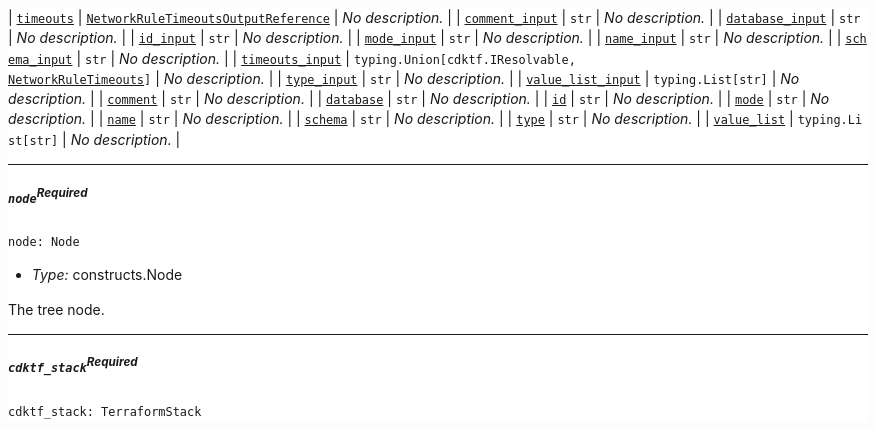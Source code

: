 | <code><a href="#@cdktf/provider-snowflake.networkRule.NetworkRule.property.timeouts">timeouts</a></code> | <code><a href="#@cdktf/provider-snowflake.networkRule.NetworkRuleTimeoutsOutputReference">NetworkRuleTimeoutsOutputReference</a></code> | *No description.* |
| <code><a href="#@cdktf/provider-snowflake.networkRule.NetworkRule.property.commentInput">comment_input</a></code> | <code>str</code> | *No description.* |
| <code><a href="#@cdktf/provider-snowflake.networkRule.NetworkRule.property.databaseInput">database_input</a></code> | <code>str</code> | *No description.* |
| <code><a href="#@cdktf/provider-snowflake.networkRule.NetworkRule.property.idInput">id_input</a></code> | <code>str</code> | *No description.* |
| <code><a href="#@cdktf/provider-snowflake.networkRule.NetworkRule.property.modeInput">mode_input</a></code> | <code>str</code> | *No description.* |
| <code><a href="#@cdktf/provider-snowflake.networkRule.NetworkRule.property.nameInput">name_input</a></code> | <code>str</code> | *No description.* |
| <code><a href="#@cdktf/provider-snowflake.networkRule.NetworkRule.property.schemaInput">schema_input</a></code> | <code>str</code> | *No description.* |
| <code><a href="#@cdktf/provider-snowflake.networkRule.NetworkRule.property.timeoutsInput">timeouts_input</a></code> | <code>typing.Union[cdktf.IResolvable, <a href="#@cdktf/provider-snowflake.networkRule.NetworkRuleTimeouts">NetworkRuleTimeouts</a>]</code> | *No description.* |
| <code><a href="#@cdktf/provider-snowflake.networkRule.NetworkRule.property.typeInput">type_input</a></code> | <code>str</code> | *No description.* |
| <code><a href="#@cdktf/provider-snowflake.networkRule.NetworkRule.property.valueListInput">value_list_input</a></code> | <code>typing.List[str]</code> | *No description.* |
| <code><a href="#@cdktf/provider-snowflake.networkRule.NetworkRule.property.comment">comment</a></code> | <code>str</code> | *No description.* |
| <code><a href="#@cdktf/provider-snowflake.networkRule.NetworkRule.property.database">database</a></code> | <code>str</code> | *No description.* |
| <code><a href="#@cdktf/provider-snowflake.networkRule.NetworkRule.property.id">id</a></code> | <code>str</code> | *No description.* |
| <code><a href="#@cdktf/provider-snowflake.networkRule.NetworkRule.property.mode">mode</a></code> | <code>str</code> | *No description.* |
| <code><a href="#@cdktf/provider-snowflake.networkRule.NetworkRule.property.name">name</a></code> | <code>str</code> | *No description.* |
| <code><a href="#@cdktf/provider-snowflake.networkRule.NetworkRule.property.schema">schema</a></code> | <code>str</code> | *No description.* |
| <code><a href="#@cdktf/provider-snowflake.networkRule.NetworkRule.property.type">type</a></code> | <code>str</code> | *No description.* |
| <code><a href="#@cdktf/provider-snowflake.networkRule.NetworkRule.property.valueList">value_list</a></code> | <code>typing.List[str]</code> | *No description.* |

---

##### `node`<sup>Required</sup> <a name="node" id="@cdktf/provider-snowflake.networkRule.NetworkRule.property.node"></a>

```python
node: Node
```

- *Type:* constructs.Node

The tree node.

---

##### `cdktf_stack`<sup>Required</sup> <a name="cdktf_stack" id="@cdktf/provider-snowflake.networkRule.NetworkRule.property.cdktfStack"></a>

```python
cdktf_stack: TerraformStack
```
